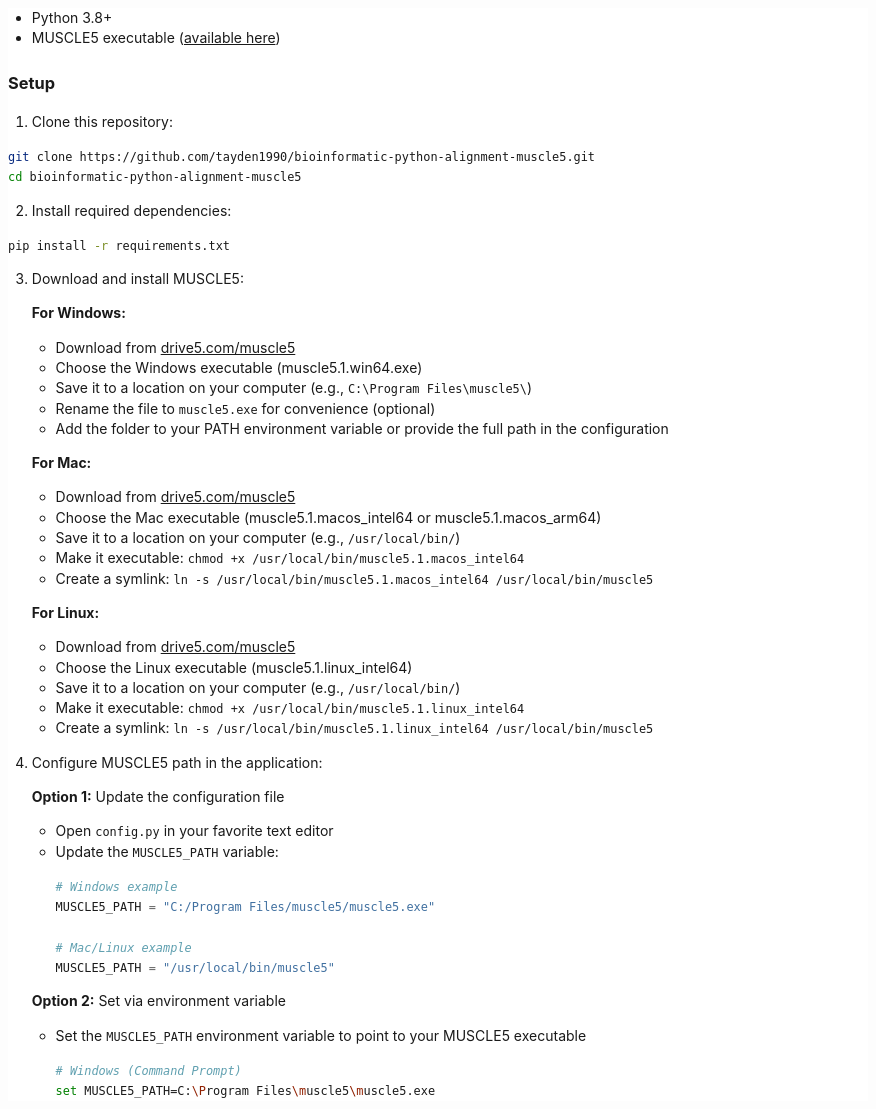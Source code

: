 - Python 3.8+ 
- MUSCLE5 executable ([available here](https://drive5.com/muscle5/))

### Setup

1. Clone this repository:
```bash
git clone https://github.com/tayden1990/bioinformatic-python-alignment-muscle5.git
cd bioinformatic-python-alignment-muscle5
```

2. Install required dependencies:
```bash
pip install -r requirements.txt
```

3. Download and install MUSCLE5:

   **For Windows:**
   - Download from [drive5.com/muscle5](https://drive5.com/muscle5/)
   - Choose the Windows executable (muscle5.1.win64.exe)
   - Save it to a location on your computer (e.g., `C:\Program Files\muscle5\`)
   - Rename the file to `muscle5.exe` for convenience (optional)
   - Add the folder to your PATH environment variable or provide the full path in the configuration

   **For Mac:**
   - Download from [drive5.com/muscle5](https://drive5.com/muscle5/)
   - Choose the Mac executable (muscle5.1.macos_intel64 or muscle5.1.macos_arm64)
   - Save it to a location on your computer (e.g., `/usr/local/bin/`)
   - Make it executable: `chmod +x /usr/local/bin/muscle5.1.macos_intel64`
   - Create a symlink: `ln -s /usr/local/bin/muscle5.1.macos_intel64 /usr/local/bin/muscle5`

   **For Linux:**
   - Download from [drive5.com/muscle5](https://drive5.com/muscle5/)
   - Choose the Linux executable (muscle5.1.linux_intel64)
   - Save it to a location on your computer (e.g., `/usr/local/bin/`)
   - Make it executable: `chmod +x /usr/local/bin/muscle5.1.linux_intel64`
   - Create a symlink: `ln -s /usr/local/bin/muscle5.1.linux_intel64 /usr/local/bin/muscle5`

4. Configure MUSCLE5 path in the application:

   **Option 1:** Update the configuration file
   - Open `config.py` in your favorite text editor
   - Update the `MUSCLE5_PATH` variable:
     ```python
     # Windows example
     MUSCLE5_PATH = "C:/Program Files/muscle5/muscle5.exe"
     
     # Mac/Linux example
     MUSCLE5_PATH = "/usr/local/bin/muscle5"
     ```

   **Option 2:** Set via environment variable
   - Set the `MUSCLE5_PATH` environment variable to point to your MUSCLE5 executable
     ```bash
     # Windows (Command Prompt)
     set MUSCLE5_PATH=C:\Program Files\muscle5\muscle5.exe
     